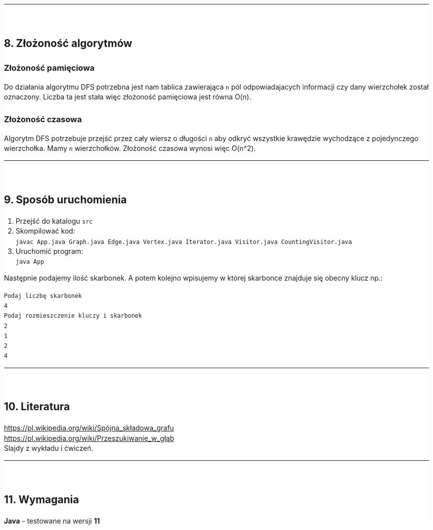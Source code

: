 ----------
<br>

## **8. Złożoność algorytmów**

### **Złożoność pamięciowa**

Do działania algorytmu DFS potrzebna jest nam tablica zawierająca `n` pól odpowiadajacych informacji czy dany 
wierzchołek został oznaczony. Liczba ta jest stała więc złożoność pamięciowa jest równa O(n).

### **Złożoność czasowa**

Algorytm DFS potrzebuje przejść przez cały wiersz o długości `n` aby odkryć wszystkie krawędzie wychodzące z 
pojedynczego wierzchołka. Mamy `n` wierzchołków. Złożoność czasowa wynosi więc O(n^2).

----------
<br>

## **9. Sposób uruchomienia**
1. Przejść do katalogu `src`
2. Skompilować kod:<br>
`javac App.java Graph.java Edge.java Vertex.java Iterator.java Visitor.java CountingVisitor.java`<br>
3. Uruchomić program:<br>
`java App`<br>

Następnie podajemy ilość skarbonek. A potem kolejno wpisujemy w której skarbonce znajduje się obecny klucz np.:
```text
Podaj liczbę skarbonek
4
Podaj rozmieszczenie kluczy i skarbonek
2
1
2
4
```

----------
<br>

## **10. Literatura**

https://pl.wikipedia.org/wiki/Spójna_składowa_grafu
<br>
https://pl.wikipedia.org/wiki/Przeszukiwanie_w_głąb
<br>
Slajdy z wykładu i ćwiczeń.

----------
<br>

## **11. Wymagania**

**Java** - testowane na wersji **11**<br>